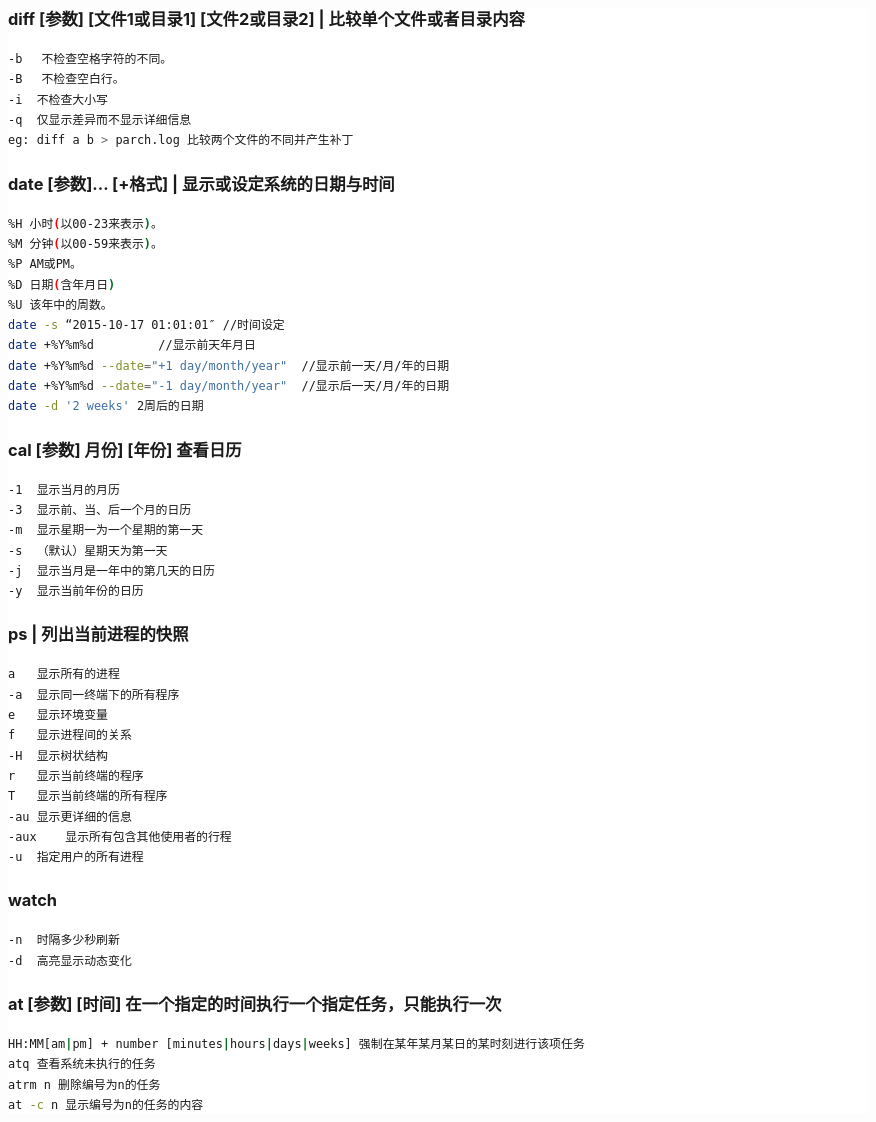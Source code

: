 ### diff  [参数] [文件1或目录1] [文件2或目录2] | 比较单个文件或者目录内容
```bash
-b 　不检查空格字符的不同。
-B 　不检查空白行。
-i  不检查大小写
-q  仅显示差异而不显示详细信息
eg: diff a b > parch.log 比较两个文件的不同并产生补丁
```

### date [参数]… [+格式] | 显示或设定系统的日期与时间
```bash
%H 小时(以00-23来表示)。
%M 分钟(以00-59来表示)。
%P AM或PM。
%D 日期(含年月日)
%U 该年中的周数。
date -s “2015-10-17 01:01:01″ //时间设定
date +%Y%m%d         //显示前天年月日
date +%Y%m%d --date="+1 day/month/year"  //显示前一天/月/年的日期
date +%Y%m%d --date="-1 day/month/year"  //显示后一天/月/年的日期
date -d '2 weeks' 2周后的日期
```

### cal [参数] 月份] [年份]  查看日历
```bash
-1  显示当月的月历
-3  显示前、当、后一个月的日历
-m  显示星期一为一个星期的第一天
-s  （默认）星期天为第一天
-j  显示当月是一年中的第几天的日历
-y  显示当前年份的日历
```
### ps | 列出当前进程的快照
```bash
a   显示所有的进程
-a  显示同一终端下的所有程序
e   显示环境变量
f   显示进程间的关系
-H  显示树状结构
r   显示当前终端的程序
T   显示当前终端的所有程序
-au 显示更详细的信息
-aux    显示所有包含其他使用者的行程
-u  指定用户的所有进程
```
### watch
```bash
-n  时隔多少秒刷新
-d  高亮显示动态变化
```
### at [参数] [时间]  在一个指定的时间执行一个指定任务，只能执行一次
```bash
HH:MM[am|pm] + number [minutes|hours|days|weeks] 强制在某年某月某日的某时刻进行该项任务
atq 查看系统未执行的任务
atrm n 删除编号为n的任务
at -c n 显示编号为n的任务的内容
```
